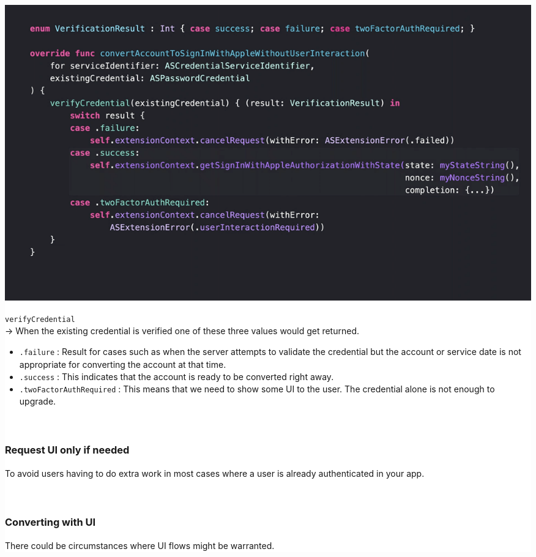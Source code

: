 ![../../../images/notes/wwdc20/10173/Untitled%2023.png](../../../images/notes/wwdc20/10173/Untitled%2023.png)

`verifyCredential`  
→ When the existing credential is verified one of these three values would get returned.

- `.failure` : Result for cases such as when the server attempts to validate the credential but the account or service date is not appropriate for converting the account at that time.
- `.success` : This indicates that the account is ready to be converted right away.
- `.twoFactorAuthRequired` : This means that we need to show some UI to the user. The  credential alone is not enough to upgrade.

<br/> 

### Request UI only if needed

To avoid users having to do extra work in most cases where a user is already authenticated in your app. 

<br/> 

### Converting with UI

There could be circumstances where UI flows might be warranted.
